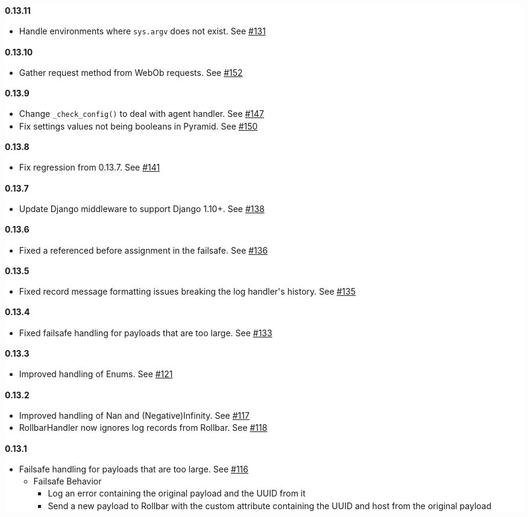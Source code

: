 **0.13.11**

- Handle environments where `sys.argv` does not exist. See [#131](https://github.com/rollbar/pyrollbar/pull/131)

**0.13.10**

- Gather request method from WebOb requests. See [#152](https://github.com/rollbar/pyrollbar/pull/152)

**0.13.9**

- Change `_check_config()` to deal with agent handler. See [#147](https://github.com/rollbar/pyrollbar/pull/147)
- Fix settings values not being booleans in Pyramid. See [#150](https://github.com/rollbar/pyrollbar/pull/150)

**0.13.8**

- Fix regression from 0.13.7. See [#141](https://github.com/rollbar/pyrollbar/pull/141)

**0.13.7**

- Update Django middleware to support Django 1.10+. See [#138](https://github.com/rollbar/pyrollbar/pull/138)

**0.13.6**

- Fixed a referenced before assignment in the failsafe. See [#136](https://github.com/rollbar/pyrollbar/pull/136)

**0.13.5**

- Fixed record message formatting issues breaking the log handler's history. See [#135](https://github.com/rollbar/pyrollbar/pull/135)

**0.13.4**

- Fixed failsafe handling for payloads that are too large. See [#133](https://github.com/rollbar/pyrollbar/pull/133)

**0.13.3**

- Improved handling of Enums. See [#121](https://github.com/rollbar/pyrollbar/pull/121)

**0.13.2**

- Improved handling of Nan and (Negative)Infinity. See [#117](https://github.com/rollbar/pyrollbar/pull/117)
- RollbarHandler now ignores log records from Rollbar. See [#118](https://github.com/rollbar/pyrollbar/pull/118)

**0.13.1**

- Failsafe handling for payloads that are too large. See [#116](https://github.com/rollbar/pyrollbar/pull/116)
  - Failsafe Behavior
    - Log an error containing the original payload and the UUID from it
    - Send a new payload to Rollbar with the custom attribute containing the UUID and host from the original payload
